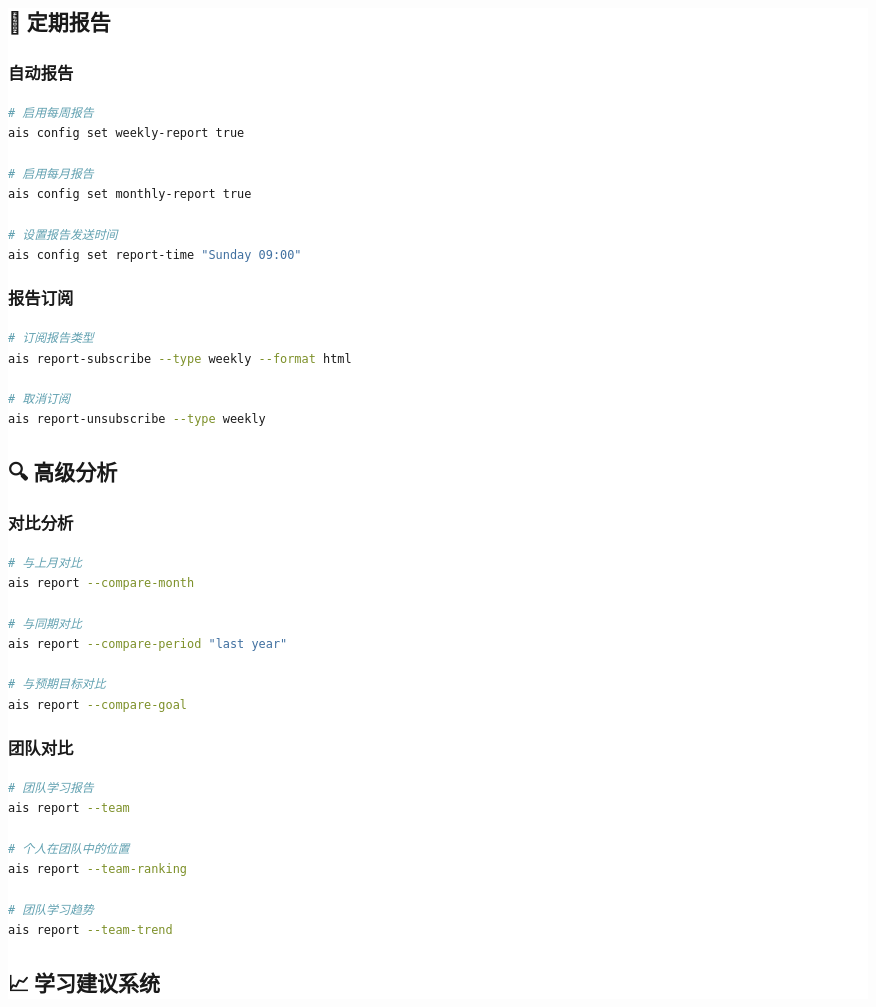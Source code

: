 ## 📅 定期报告

### 自动报告
```bash
# 启用每周报告
ais config set weekly-report true

# 启用每月报告
ais config set monthly-report true

# 设置报告发送时间
ais config set report-time "Sunday 09:00"
```

### 报告订阅
```bash
# 订阅报告类型
ais report-subscribe --type weekly --format html

# 取消订阅
ais report-unsubscribe --type weekly
```

## 🔍 高级分析

### 对比分析
```bash
# 与上月对比
ais report --compare-month

# 与同期对比
ais report --compare-period "last year"

# 与预期目标对比
ais report --compare-goal
```

### 团队对比
```bash
# 团队学习报告
ais report --team

# 个人在团队中的位置
ais report --team-ranking

# 团队学习趋势
ais report --team-trend
```

## 📈 学习建议系统
